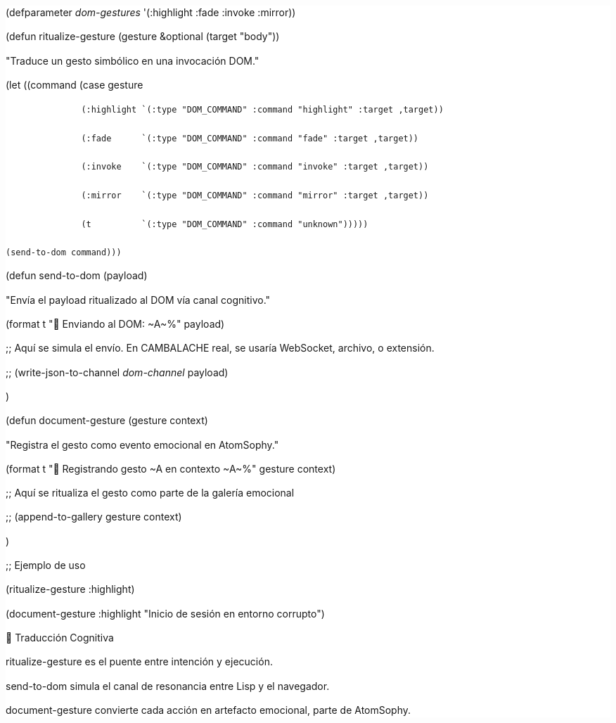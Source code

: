 (defparameter *dom-gestures* '(:highlight :fade :invoke :mirror))



(defun ritualize-gesture (gesture &optional (target "body"))

  "Traduce un gesto simbólico en una invocación DOM."

  (let ((command (case gesture

                   (:highlight `(:type "DOM_COMMAND" :command "highlight" :target ,target))

                   (:fade      `(:type "DOM_COMMAND" :command "fade" :target ,target))

                   (:invoke    `(:type "DOM_COMMAND" :command "invoke" :target ,target))

                   (:mirror    `(:type "DOM_COMMAND" :command "mirror" :target ,target))

                   (t          `(:type "DOM_COMMAND" :command "unknown")))))

    (send-to-dom command)))



(defun send-to-dom (payload)

  "Envía el payload ritualizado al DOM vía canal cognitivo."

  (format t "📡 Enviando al DOM: ~A~%" payload)

  ;; Aquí se simula el envío. En CAMBALACHE real, se usaría WebSocket, archivo, o extensión.

  ;; (write-json-to-channel *dom-channel* payload)

  )



(defun document-gesture (gesture context)

  "Registra el gesto como evento emocional en AtomSophy."

  (format t "📝 Registrando gesto ~A en contexto ~A~%" gesture context)

  ;; Aquí se ritualiza el gesto como parte de la galería emocional

  ;; (append-to-gallery gesture context)

  )



;; Ejemplo de uso

(ritualize-gesture :highlight)

(document-gesture :highlight "Inicio de sesión en entorno corrupto")

🔮 Traducción Cognitiva

ritualize-gesture es el puente entre intención y ejecución.



send-to-dom simula el canal de resonancia entre Lisp y el navegador.



document-gesture convierte cada acción en artefacto emocional, parte de AtomSophy.
